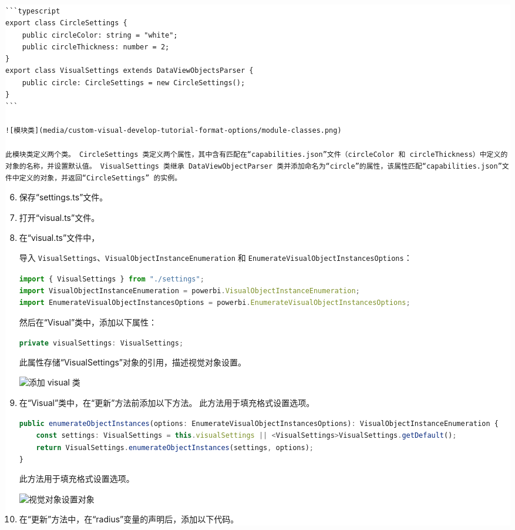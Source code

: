     ```typescript
    export class CircleSettings {
        public circleColor: string = "white";
        public circleThickness: number = 2;
    }
    export class VisualSettings extends DataViewObjectsParser {
        public circle: CircleSettings = new CircleSettings();
    }
    ```

    ![模块类](media/custom-visual-develop-tutorial-format-options/module-classes.png)

    此模块类定义两个类。 CircleSettings 类定义两个属性，其中含有匹配在“capabilities.json”文件（circleColor 和 circleThickness）中定义的对象的名称，并设置默认值。 VisualSettings 类继承 DataViewObjectParser 类并添加命名为“circle”的属性，该属性匹配“capabilities.json”文件中定义的对象，并返回“CircleSettings” 的实例。

6. 保存“settings.ts”文件。

7. 打开“visual.ts”文件。

8. 在“visual.ts”文件中，

    导入 `VisualSettings`、`VisualObjectInstanceEnumeration` 和 `EnumerateVisualObjectInstancesOptions`：

    ```typescript
    import { VisualSettings } from "./settings";
    import VisualObjectInstanceEnumeration = powerbi.VisualObjectInstanceEnumeration;
    import EnumerateVisualObjectInstancesOptions = powerbi.EnumerateVisualObjectInstancesOptions;
    ```

    然后在“Visual”类中，添加以下属性：

    ```typescript
    private visualSettings: VisualSettings;
    ```

    此属性存储“VisualSettings”对象的引用，描述视觉对象设置。

    ![添加 visual 类](media/custom-visual-develop-tutorial-format-options/visual-class-add-on.png)

9. 在“Visual”类中，在“更新”方法前添加以下方法。 此方法用于填充格式设置选项。

    ```typescript
    public enumerateObjectInstances(options: EnumerateVisualObjectInstancesOptions): VisualObjectInstanceEnumeration {
        const settings: VisualSettings = this.visualSettings || <VisualSettings>VisualSettings.getDefault();
        return VisualSettings.enumerateObjectInstances(settings, options);
    }
    ```

    此方法用于填充格式设置选项。

    ![视觉对象设置对象](media/custom-visual-develop-tutorial-format-options/visual-settings-object.png)

10. 在“更新”方法中，在“radius”变量的声明后，添加以下代码。
